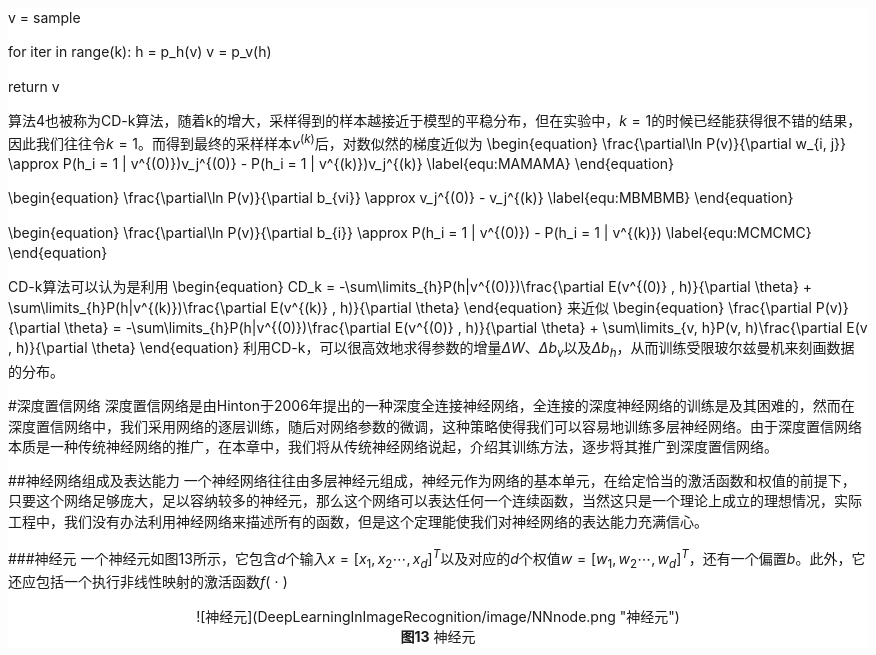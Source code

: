 v = sample

for iter in range(k):
    h = p_h(v)
    v = p_v(h)
    
return v

</code></pre>


算法4也被称为CD-k算法，随着k的增大，采样得到的样本越接近于模型的平稳分布，但在实验中，$k=1$的时候已经能获得很不错的结果，因此我们往往令$k=1$。而得到最终的采样样本$v^{(k)}$后，对数似然的梯度近似为
\begin{equation}
\frac{\partial\ln P(v)}{\partial w_{i, j}} \approx
 P(h_i = 1 | v^{(0)})v_j^{(0)} - P(h_i = 1 | v^{(k)})v_j^{(k)}
 \label{equ:MAMAMA}
\end{equation}

\begin{equation}
\frac{\partial\ln P(v)}{\partial b_{vi}} \approx
v_j^{(0)} - v_j^{(k)}
\label{equ:MBMBMB}
\end{equation}

\begin{equation}
\frac{\partial\ln P(v)}{\partial b_{i}} \approx
 P(h_i = 1 | v^{(0)}) - P(h_i = 1 | v^{(k)})
 \label{equ:MCMCMC}
\end{equation}

CD-k算法可以认为是利用
\begin{equation}
CD_k = -\sum\limits_{h}P(h|v^{(0)})\frac{\partial E(v^{(0)} , h)}{\partial \theta} + \sum\limits_{h}P(h|v^{(k)})\frac{\partial E(v^{(k)} , h)}{\partial \theta}
\end{equation}
来近似
\begin{equation}
\frac{\partial P(v)}{\partial \theta} = -\sum\limits_{h}P(h|v^{(0)})\frac{\partial E(v^{(0)} , h)}{\partial \theta} + \sum\limits_{v, h}P(v, h)\frac{\partial E(v , h)}{\partial \theta}
\end{equation}
利用CD-k，可以很高效地求得参数的增量$\Delta W$、$\Delta b_v$以及$\Delta b_h$，从而训练受限玻尔兹曼机来刻画数据的分布。

#深度置信网络
深度置信网络是由Hinton于2006年提出的一种深度全连接神经网络，全连接的深度神经网络的训练是及其困难的，然而在深度置信网络中，我们采用网络的逐层训练，随后对网络参数的微调，这种策略使得我们可以容易地训练多层神经网络。由于深度置信网络本质是一种传统神经网络的推广，在本章中，我们将从传统神经网络说起，介绍其训练方法，逐步将其推广到深度置信网络。

##神经网络组成及表达能力
一个神经网络往往由多层神经元组成，神经元作为网络的基本单元，在给定恰当的激活函数和权值的前提下，只要这个网络足够庞大，足以容纳较多的神经元，那么这个网络可以表达任何一个连续函数，当然这只是一个理论上成立的理想情况，实际工程中，我们没有办法利用神经网络来描述所有的函数，但是这个定理能使我们对神经网络的表达能力充满信心。

###神经元 
一个神经元如图13所示，它包含$d$个输入$x = [x_1, x_2\cdots, x_d]^T$以及对应的$d$个权值$w = [w_1, w_2\cdots, w_d]^T$，还有一个偏置$b$。此外，它还应包括一个执行非线性映射的激活函数$f(~\cdot~)$


<center>![神经元](DeepLearningInImageRecognition/image/NNnode.png "神经元")<br><strong>图13</strong> 神经元</center>

